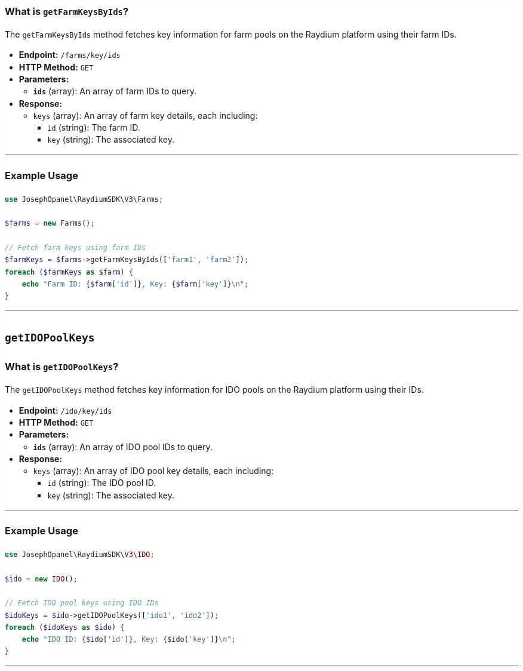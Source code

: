 ### What is `getFarmKeysByIds`?

The `getFarmKeysByIds` method fetches key information for farm pools on the Raydium platform using their farm IDs.

- **Endpoint:** `/farms/key/ids`
- **HTTP Method:** `GET`
- **Parameters:**
  - **`ids`** (array): An array of farm IDs to query.
- **Response:**
  - `keys` (array): An array of farm key details, each including:
    - `id` (string): The farm ID.
    - `key` (string): The associated key.

---

### Example Usage

```php
use JosephOpanel\RaydiumSDK\V3\Farms;

$farms = new Farms();

// Fetch farm keys using farm IDs
$farmKeys = $farms->getFarmKeysByIds(['farm1', 'farm2']);
foreach ($farmKeys as $farm) {
    echo "Farm ID: {$farm['id']}, Key: {$farm['key']}\n";
}
```

---

## `getIDOPoolKeys` <a name="getidopoolkeys"></a>

### What is `getIDOPoolKeys`?

The `getIDOPoolKeys` method fetches key information for IDO pools on the Raydium platform using their IDs.

- **Endpoint:** `/ido/key/ids`
- **HTTP Method:** `GET`
- **Parameters:**
  - **`ids`** (array): An array of IDO pool IDs to query.
- **Response:**
  - `keys` (array): An array of IDO pool key details, each including:
    - `id` (string): The IDO pool ID.
    - `key` (string): The associated key.

---

### Example Usage

```php
use JosephOpanel\RaydiumSDK\V3\IDO;

$ido = new IDO();

// Fetch IDO pool keys using IDO IDs
$idoKeys = $ido->getIDOPoolKeys(['ido1', 'ido2']);
foreach ($idoKeys as $ido) {
    echo "IDO ID: {$ido['id']}, Key: {$ido['key']}\n";
}
```

---